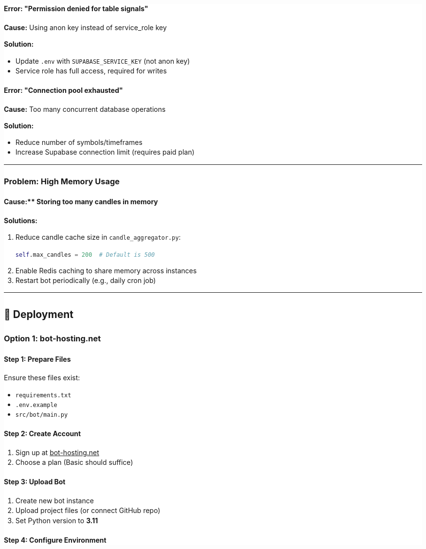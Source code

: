 #### Error: "Permission denied for table signals"

**Cause:** Using anon key instead of service_role key

**Solution:**
- Update `.env` with `SUPABASE_SERVICE_KEY` (not anon key)
- Service role has full access, required for writes

#### Error: "Connection pool exhausted"

**Cause:** Too many concurrent database operations

**Solution:**
- Reduce number of symbols/timeframes
- Increase Supabase connection limit (requires paid plan)

---

### Problem: High Memory Usage

#### Cause:** Storing too many candles in memory

**Solutions:**
1. Reduce candle cache size in `candle_aggregator.py`:
   ```python
   self.max_candles = 200  # Default is 500
   ```
2. Enable Redis caching to share memory across instances
3. Restart bot periodically (e.g., daily cron job)

---

## 🚀 Deployment

### Option 1: bot-hosting.net

#### Step 1: Prepare Files

Ensure these files exist:
- `requirements.txt`
- `.env.example`
- `src/bot/main.py`

#### Step 2: Create Account

1. Sign up at [bot-hosting.net](https://bot-hosting.net)
2. Choose a plan (Basic should suffice)

#### Step 3: Upload Bot

1. Create new bot instance
2. Upload project files (or connect GitHub repo)
3. Set Python version to **3.11**

#### Step 4: Configure Environment
